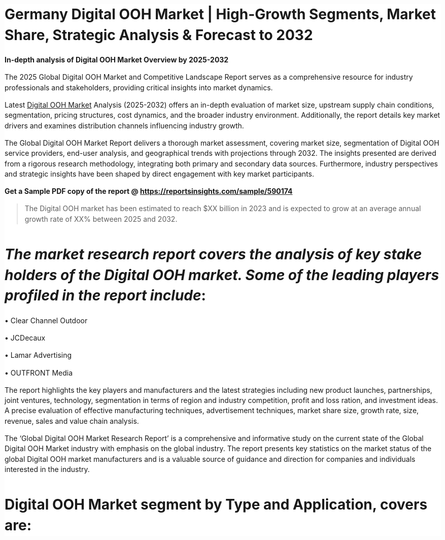 # Germany Digital OOH Market | High-Growth Segments, Market Share, Strategic Analysis & Forecast to 2032

<strong>In-depth analysis of Digital OOH Market Overview by 2025-2032</strong></p>

The 2025 Global Digital OOH Market and Competitive Landscape Report serves as a comprehensive resource for industry professionals and stakeholders, providing critical insights into market dynamics.

Latest <a href=https://www.reportsinsights.com/sample/590174>Digital OOH Market</a> Analysis (2025-2032) offers an in-depth evaluation of market size, upstream supply chain conditions, segmentation, pricing structures, cost dynamics, and the broader industry environment. Additionally, the report details key market drivers and examines distribution channels influencing industry growth.

The Global Digital OOH Market Report delivers a thorough market assessment, covering market size, segmentation of Digital OOH service providers, end-user analysis, and geographical trends with projections through 2032. The insights presented are derived from a rigorous research methodology, integrating both primary and secondary data sources. Furthermore, industry perspectives and strategic insights have been shaped by direct engagement with key market participants.

<strong>Get a Sample PDF copy of the report @ <a href=https://reportsinsights.com/sample/590174>https://reportsinsights.com/sample/590174</a></strong>

<blockquote class=""article-editor-content__blockquote"">The Digital OOH market has been estimated to reach $XX billion in 2023 and is expected to grow at an average annual growth rate of XX% between 2025 and 2032.</blockquote>

# <strong><em>The market research report covers the analysis of key stake holders of the Digital OOH market. Some of the leading players profiled in the report include</em></strong>: 

• Clear Channel Outdoor

• JCDecaux            

• Lamar Advertising           

• OUTFRONT Media

The report highlights the key players and manufacturers and the latest strategies including new product launches, partnerships, joint ventures, technology, segmentation in terms of region and industry competition, profit and loss ration, and investment ideas. A precise evaluation of effective manufacturing techniques, advertisement techniques, market share size, growth rate, size, revenue, sales and value chain analysis.

The ‘Global Digital OOH Market Research Report’ is a comprehensive and informative study on the current state of the Global Digital OOH Market industry with emphasis on the global industry. The report presents key statistics on the market status of the global Digital OOH market manufacturers and is a valuable source of guidance and direction for companies and individuals interested in the industry.

# <strong>Digital OOH Market segment by Type and Application, covers are:</strong>

